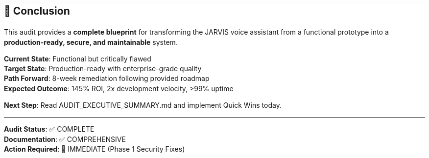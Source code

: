 ## 🏁 Conclusion

This audit provides a **complete blueprint** for transforming the JARVIS voice assistant from a functional prototype into a **production-ready, secure, and maintainable** system.

**Current State**: Functional but critically flawed  
**Target State**: Production-ready with enterprise-grade quality  
**Path Forward**: 8-week remediation following provided roadmap  
**Expected Outcome**: 145% ROI, 2x development velocity, >99% uptime

**Next Step**: Read AUDIT_EXECUTIVE_SUMMARY.md and implement Quick Wins today.

---

**Audit Status**: ✅ COMPLETE  
**Documentation**: ✅ COMPREHENSIVE  
**Action Required**: 🔴 IMMEDIATE (Phase 1 Security Fixes)
